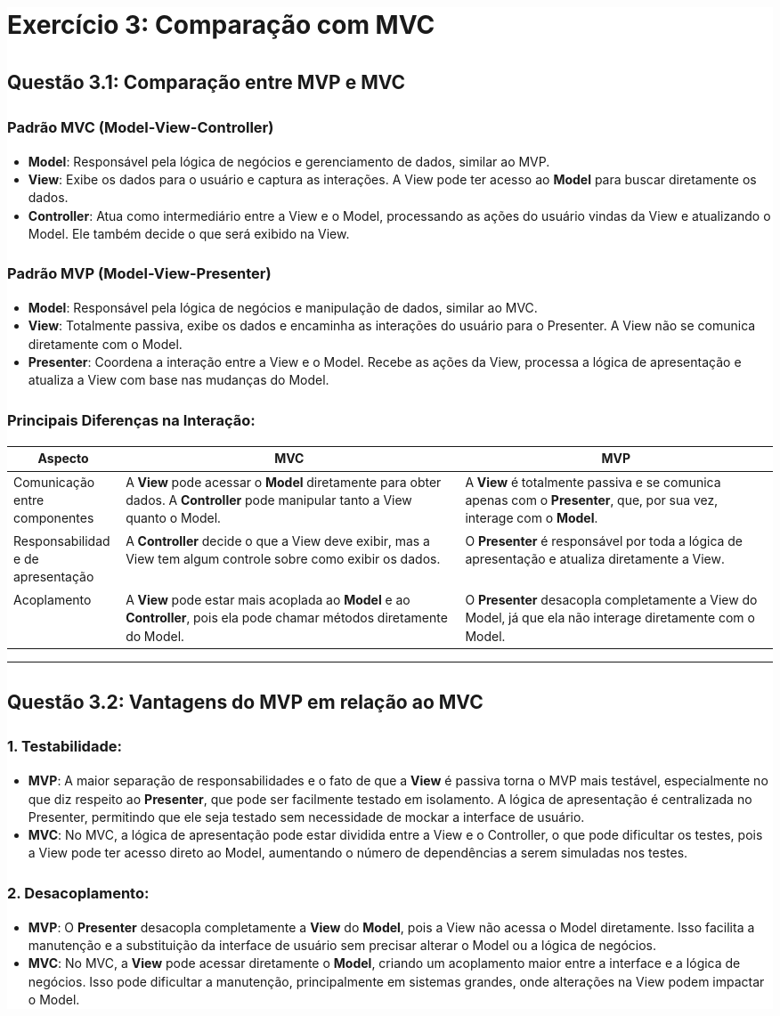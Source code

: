 
# Exercício 3: Comparação com MVC

## Questão 3.1: Comparação entre MVP e MVC

### Padrão **MVC (Model-View-Controller)**
- **Model**: Responsável pela lógica de negócios e gerenciamento de dados, similar ao MVP.
- **View**: Exibe os dados para o usuário e captura as interações. A View pode ter acesso ao **Model** para buscar diretamente os dados.
- **Controller**: Atua como intermediário entre a View e o Model, processando as ações do usuário vindas da View e atualizando o Model. Ele também decide o que será exibido na View.

### Padrão **MVP (Model-View-Presenter)**
- **Model**: Responsável pela lógica de negócios e manipulação de dados, similar ao MVC.
- **View**: Totalmente passiva, exibe os dados e encaminha as interações do usuário para o Presenter. A View não se comunica diretamente com o Model.
- **Presenter**: Coordena a interação entre a View e o Model. Recebe as ações da View, processa a lógica de apresentação e atualiza a View com base nas mudanças do Model.

### Principais Diferenças na Interação:

| Aspecto                    | **MVC**                                  | **MVP**                                  |
|----------------------------|------------------------------------------|------------------------------------------|
| Comunicação entre componentes | A **View** pode acessar o **Model** diretamente para obter dados. A **Controller** pode manipular tanto a View quanto o Model. | A **View** é totalmente passiva e se comunica apenas com o **Presenter**, que, por sua vez, interage com o **Model**. |
| Responsabilidade de apresentação | A **Controller** decide o que a View deve exibir, mas a View tem algum controle sobre como exibir os dados. | O **Presenter** é responsável por toda a lógica de apresentação e atualiza diretamente a View. |
| Acoplamento | A **View** pode estar mais acoplada ao **Model** e ao **Controller**, pois ela pode chamar métodos diretamente do Model. | O **Presenter** desacopla completamente a View do Model, já que ela não interage diretamente com o Model. |

---

## Questão 3.2: Vantagens do MVP em relação ao MVC

### 1. **Testabilidade**:
- **MVP**: A maior separação de responsabilidades e o fato de que a **View** é passiva torna o MVP mais testável, especialmente no que diz respeito ao **Presenter**, que pode ser facilmente testado em isolamento. A lógica de apresentação é centralizada no Presenter, permitindo que ele seja testado sem necessidade de mockar a interface de usuário.
- **MVC**: No MVC, a lógica de apresentação pode estar dividida entre a View e o Controller, o que pode dificultar os testes, pois a View pode ter acesso direto ao Model, aumentando o número de dependências a serem simuladas nos testes.

### 2. **Desacoplamento**:
- **MVP**: O **Presenter** desacopla completamente a **View** do **Model**, pois a View não acessa o Model diretamente. Isso facilita a manutenção e a substituição da interface de usuário sem precisar alterar o Model ou a lógica de negócios.
- **MVC**: No MVC, a **View** pode acessar diretamente o **Model**, criando um acoplamento maior entre a interface e a lógica de negócios. Isso pode dificultar a manutenção, principalmente em sistemas grandes, onde alterações na View podem impactar o Model.
